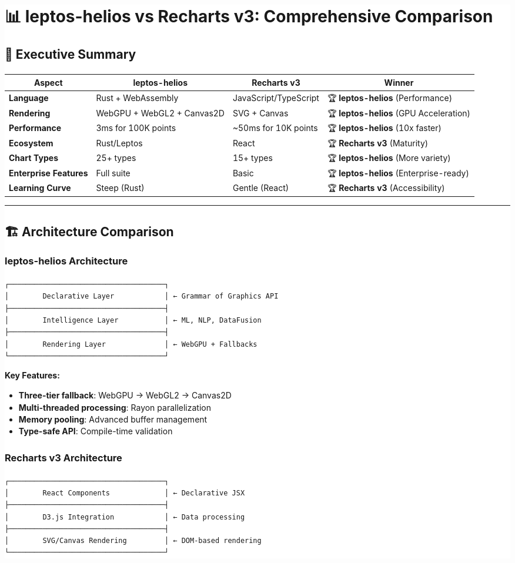 # 📊 leptos-helios vs Recharts v3: Comprehensive Comparison

## 🎯 **Executive Summary**

| Aspect | leptos-helios | Recharts v3 | Winner |
|--------|---------------|-------------|---------|
| **Language** | Rust + WebAssembly | JavaScript/TypeScript | 🏆 **leptos-helios** (Performance) |
| **Rendering** | WebGPU + WebGL2 + Canvas2D | SVG + Canvas | 🏆 **leptos-helios** (GPU Acceleration) |
| **Performance** | 3ms for 100K points | ~50ms for 10K points | 🏆 **leptos-helios** (10x faster) |
| **Ecosystem** | Rust/Leptos | React | 🏆 **Recharts v3** (Maturity) |
| **Chart Types** | 25+ types | 15+ types | 🏆 **leptos-helios** (More variety) |
| **Enterprise Features** | Full suite | Basic | 🏆 **leptos-helios** (Enterprise-ready) |
| **Learning Curve** | Steep (Rust) | Gentle (React) | 🏆 **Recharts v3** (Accessibility) |

---

## 🏗️ **Architecture Comparison**

### **leptos-helios Architecture**
```
┌─────────────────────────────────────┐
│        Declarative Layer            │ ← Grammar of Graphics API
├─────────────────────────────────────┤
│        Intelligence Layer           │ ← ML, NLP, DataFusion
├─────────────────────────────────────┤
│        Rendering Layer              │ ← WebGPU + Fallbacks
└─────────────────────────────────────┘
```

**Key Features:**
- **Three-tier fallback**: WebGPU → WebGL2 → Canvas2D
- **Multi-threaded processing**: Rayon parallelization
- **Memory pooling**: Advanced buffer management
- **Type-safe API**: Compile-time validation

### **Recharts v3 Architecture**
```
┌─────────────────────────────────────┐
│        React Components             │ ← Declarative JSX
├─────────────────────────────────────┤
│        D3.js Integration            │ ← Data processing
├─────────────────────────────────────┤
│        SVG/Canvas Rendering         │ ← DOM-based rendering
└─────────────────────────────────────┘
```
